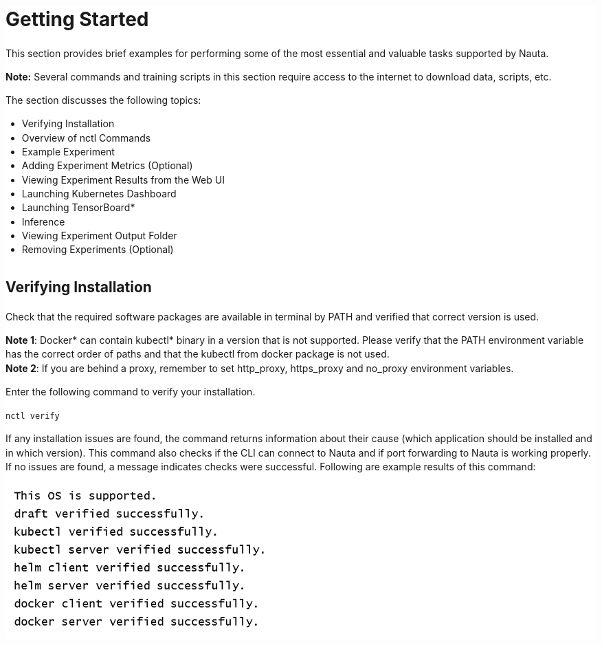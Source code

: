 # Getting Started

This section provides brief examples for performing some of the most essential and valuable 
tasks supported by Nauta. 

**Note:** Several commands and training scripts in this section require access to the internet to download data, scripts, etc.

The section discusses the following topics:

* Verifying Installation
* Overview of nctl Commands
* Example Experiment
* Adding Experiment Metrics (Optional)
* Viewing Experiment Results from the Web UI
* Launching Kubernetes Dashboard
* Launching TensorBoard*
* Inference
* Viewing Experiment Output Folder
* Removing Experiments (Optional) 

## Verifying Installation

Check that the required software packages are available in terminal by PATH and verified that correct version is used.

**Note 1**: Docker* can contain kubectl* binary in a version that is not supported. Please verify that the PATH environment variable has the correct order of paths and that the kubectl from docker package is not used.<br>
**Note 2**: If you are behind a proxy, remember to set http_proxy, https_proxy and no_proxy environment variables.

Enter the following command to verify your installation. 

`nctl verify`

If any installation issues are found, the command returns information about their cause (which application should be installed and in which version). This command also checks if the CLI can connect to Nauta and if port forwarding to Nauta is working properly. 
 If no issues are found, a message indicates checks were successful. Following are example results of this command:
 
![Image](images/verify_results.png)
